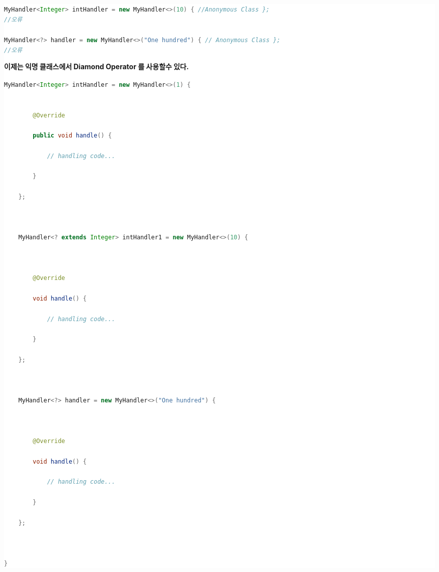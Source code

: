 ```java
MyHandler<Integer> intHandler = new MyHandler<>(10) { //Anonymous Class };  
//오류

MyHandler<?> handler = new MyHandler<>("One hundred") { // Anonymous Class }; 
//오류
```

**이제는 익명 클래스에서  Diamond Operator 를 사용할수 있다.**



```java
MyHandler<Integer> intHandler = new MyHandler<>(1) {


		@Override

		public void handle() {

			// handling code...

		}

	};



	MyHandler<? extends Integer> intHandler1 = new MyHandler<>(10) {



		@Override

		void handle() {

			// handling code...

		}

	};

		

	MyHandler<?> handler = new MyHandler<>("One hundred") {



		@Override

		void handle() {

			// handling code...

		}

	};



}
```
